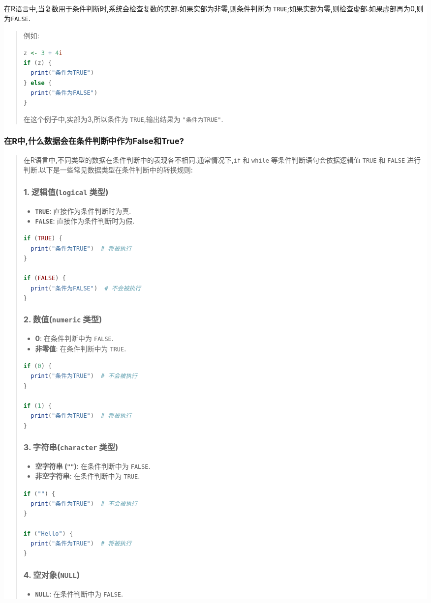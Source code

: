 在R语言中,当复数用于条件判断时,系统会检查复数的实部.如果实部为非零,则条件判断为 `TRUE`;如果实部为零,则检查虚部.如果虚部再为0,则为`FALSE`.

> 例如:
> ```R
> z <- 3 + 4i
> if (z) {
>   print("条件为TRUE")
> } else {
>   print("条件为FALSE")
> }
> ```
> 在这个例子中,实部为3,所以条件为 `TRUE`,输出结果为 `"条件为TRUE"`.
>

### 在R中,什么数据会在条件判断中作为False和True?

> 在R语言中,不同类型的数据在条件判断中的表现各不相同.通常情况下,`if` 和 `while` 等条件判断语句会依据逻辑值 `TRUE` 和 `FALSE` 进行判断.以下是一些常见数据类型在条件判断中的转换规则:
>
> ### 1. 逻辑值(`logical` 类型)
> - **`TRUE`**: 直接作为条件判断时为真.
> - **`FALSE`**: 直接作为条件判断时为假.
>
> ```R
> if (TRUE) {
>   print("条件为TRUE")  # 将被执行
> }
> 
> if (FALSE) {
>   print("条件为FALSE")  # 不会被执行
> }
> ```
>
> ### 2. 数值(`numeric` 类型)
> - **0**: 在条件判断中为 `FALSE`.
> - **非零值**: 在条件判断中为 `TRUE`.
>
> ```R
> if (0) {
>   print("条件为TRUE")  # 不会被执行
> }
> 
> if (1) {
>   print("条件为TRUE")  # 将被执行
> }
> ```
>
> ### 3. 字符串(`character` 类型)
> - **空字符串 (`""`)**: 在条件判断中为 `FALSE`.
> - **非空字符串**: 在条件判断中为 `TRUE`.
>
> ```R
> if ("") {
>   print("条件为TRUE")  # 不会被执行
> }
> 
> if ("Hello") {
>   print("条件为TRUE")  # 将被执行
> }
> ```
>
> ### 4. 空对象(`NULL`)
> - **`NULL`**: 在条件判断中为 `FALSE`.
>